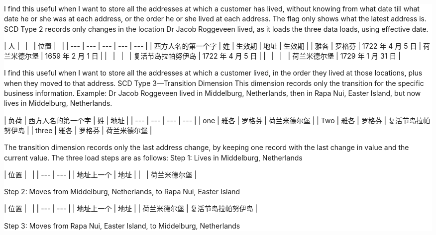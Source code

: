 I find this useful when I want to store all the addresses at which a customer has lived, without knowing from what date till what date he or she was at each address, or the order he or she lived at each address. The flag only shows what the latest address is. SCD Type 2 records only changes in the location Dr Jacob Roggeveen lived, as it loads the three data loads, using effective date.

<colgroup class="calibre11"><col class="calibre12"> <col class="calibre12"> <col class="calibre12"> <col class="calibre12"> <col class="calibre12"></colgroup> 
| 人 |   |   | 位置 |   |
| --- | --- | --- | --- | --- |
| 西方人名的第一个字 | 姓 | 生效期 | 地址 | 生效期 |
| 雅各 | 罗格芬 | 1722 年 4 月 5 日 | 荷兰米德尔堡 | 1659 年 2 月 1 日 |
|   |   |   | 复活节岛拉帕努伊岛 | 1722 年 4 月 5 日 |
|   |   |   | 荷兰米德尔堡 | 1729 年 1 月 31 日 |

I find this useful when I want to store all the addresses at which a customer lived, in the order they lived at those locations, plus when they moved to that address. SCD Type 3—Transition Dimension This dimension records only the transition for the specific business information. Example: Dr Jacob Roggeveen lived in Middelburg, Netherlands, then in Rapa Nui, Easter Island, but now lives in Middelburg, Netherlands.

<colgroup class="calibre11"><col class="calibre12"> <col class="calibre12"> <col class="calibre12"> <col class="calibre12"></colgroup> 
| 负荷 | 西方人名的第一个字 | 姓 | 地址 |
| --- | --- | --- | --- |
| one | 雅各 | 罗格芬 | 荷兰米德尔堡 |
| Two | 雅各 | 罗格芬 | 复活节岛拉帕努伊岛 |
| three | 雅各 | 罗格芬 | 荷兰米德尔堡 |

The transition dimension records only the last address change, by keeping one record with the last change in value and the current value. The three load steps are as follows: Step 1: Lives in Middelburg, Netherlands

<colgroup class="calibre11"><col class="calibre12"> <col class="calibre12"></colgroup> 
| 位置 |   |
| --- | --- |
| 地址上一个 | 地址 |
|   | 荷兰米德尔堡 |

Step 2: Moves from Middelburg, Netherlands, to Rapa Nui, Easter Island

<colgroup class="calibre11"><col class="calibre12"> <col class="calibre12"></colgroup> 
| 位置 |   |
| --- | --- |
| 地址上一个 | 地址 |
| 荷兰米德尔堡 | 复活节岛拉帕努伊岛 |

Step 3: Moves from Rapa Nui, Easter Island, to Middelburg, Netherlands
